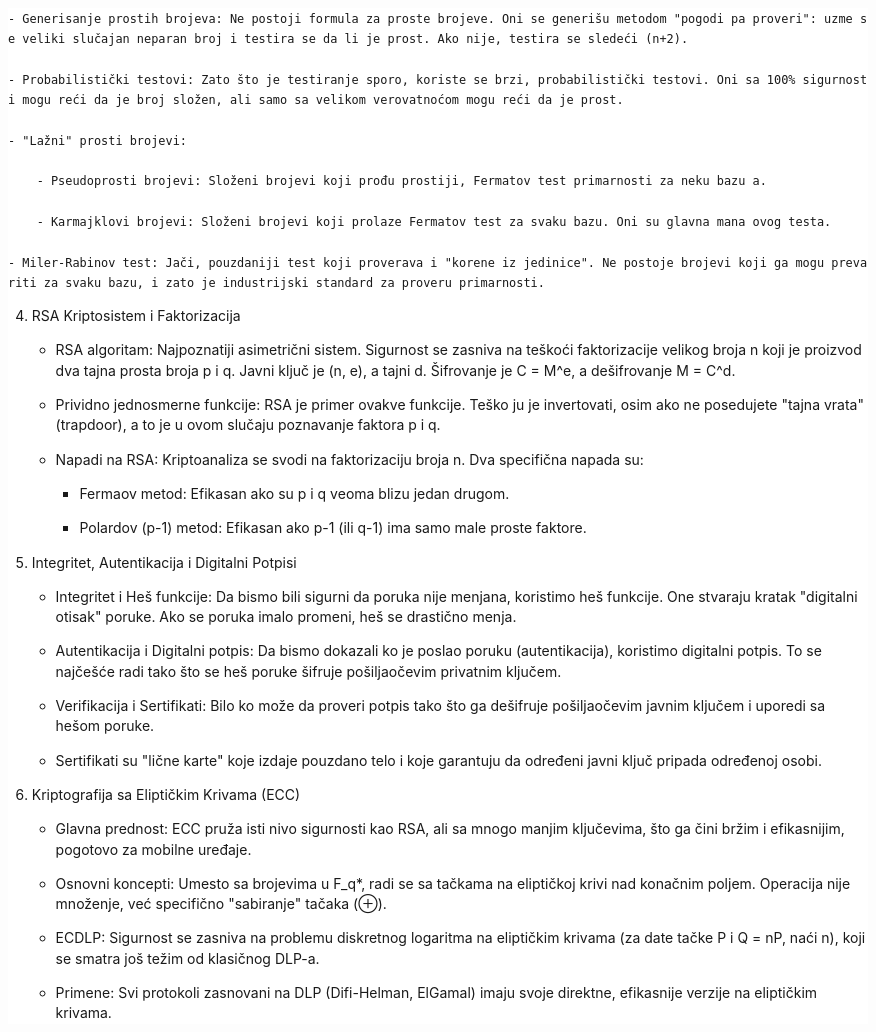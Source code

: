     - Generisanje prostih brojeva: Ne postoji formula za proste brojeve. Oni se generišu metodom "pogodi pa proveri": uzme se veliki slučajan neparan broj i testira se da li je prost. Ako nije, testira se sledeći (n+2).

    - Probabilistički testovi: Zato što je testiranje sporo, koriste se brzi, probabilistički testovi. Oni sa 100% sigurnosti mogu reći da je broj složen, ali samo sa velikom verovatnoćom mogu reći da je prost.

    - "Lažni" prosti brojevi:

        - Pseudoprosti brojevi: Složeni brojevi koji prođu prostiji, Fermatov test primarnosti za neku bazu a.

        - Karmajklovi brojevi: Složeni brojevi koji prolaze Fermatov test za svaku bazu. Oni su glavna mana ovog testa.

    - Miler-Rabinov test: Jači, pouzdaniji test koji proverava i "korene iz jedinice". Ne postoje brojevi koji ga mogu prevariti za svaku bazu, i zato je industrijski standard za proveru primarnosti.

4. RSA Kriptosistem i Faktorizacija

    - RSA algoritam: Najpoznatiji asimetrični sistem. Sigurnost se zasniva na teškoći faktorizacije velikog broja n koji je proizvod dva tajna prosta broja p i q. Javni ključ je (n, e), a tajni d. Šifrovanje je C = M^e, a dešifrovanje M = C^d.

    - Prividno jednosmerne funkcije: RSA je primer ovakve funkcije. Teško ju je invertovati, osim ako ne posedujete "tajna vrata" (trapdoor), a to je u ovom slučaju poznavanje faktora p i q.

    - Napadi na RSA: Kriptoanaliza se svodi na faktorizaciju broja n. Dva specifična napada su:

        - Fermaov metod: Efikasan ako su p i q veoma blizu jedan drugom.

        - Polardov (p-1) metod: Efikasan ako p-1 (ili q-1) ima samo male proste faktore.

5. Integritet, Autentikacija i Digitalni Potpisi

    - Integritet i Heš funkcije: Da bismo bili sigurni da poruka nije menjana, koristimo heš funkcije. One stvaraju kratak "digitalni otisak" poruke. Ako se poruka imalo promeni, heš se drastično menja.

    - Autentikacija i Digitalni potpis: Da bismo dokazali ko je poslao poruku (autentikacija), koristimo digitalni potpis. To se najčešće radi tako što se heš poruke šifruje pošiljaočevim privatnim ključem.

    - Verifikacija i Sertifikati: Bilo ko može da proveri potpis tako što ga dešifruje pošiljaočevim javnim ključem i uporedi sa hešom poruke. 

    - Sertifikati su "lične karte" koje izdaje pouzdano telo i koje garantuju da određeni javni ključ pripada određenoj osobi.

6. Kriptografija sa Eliptičkim Krivama (ECC)

    - Glavna prednost: ECC pruža isti nivo sigurnosti kao RSA, ali sa mnogo manjim ključevima, što ga čini bržim i efikasnijim, pogotovo za mobilne uređaje.

    - Osnovni koncepti: Umesto sa brojevima u F_q*, radi se sa tačkama na eliptičkoj krivi nad konačnim poljem. Operacija nije množenje, već specifično "sabiranje" tačaka (⊕).

    - ECDLP: Sigurnost se zasniva na problemu diskretnog logaritma na eliptičkim krivama (za date tačke P i Q = nP, naći n), koji se smatra još težim od klasičnog DLP-a.

    - Primene: Svi protokoli zasnovani na DLP (Difi-Helman, ElGamal) imaju svoje direktne, efikasnije verzije na eliptičkim krivama.
